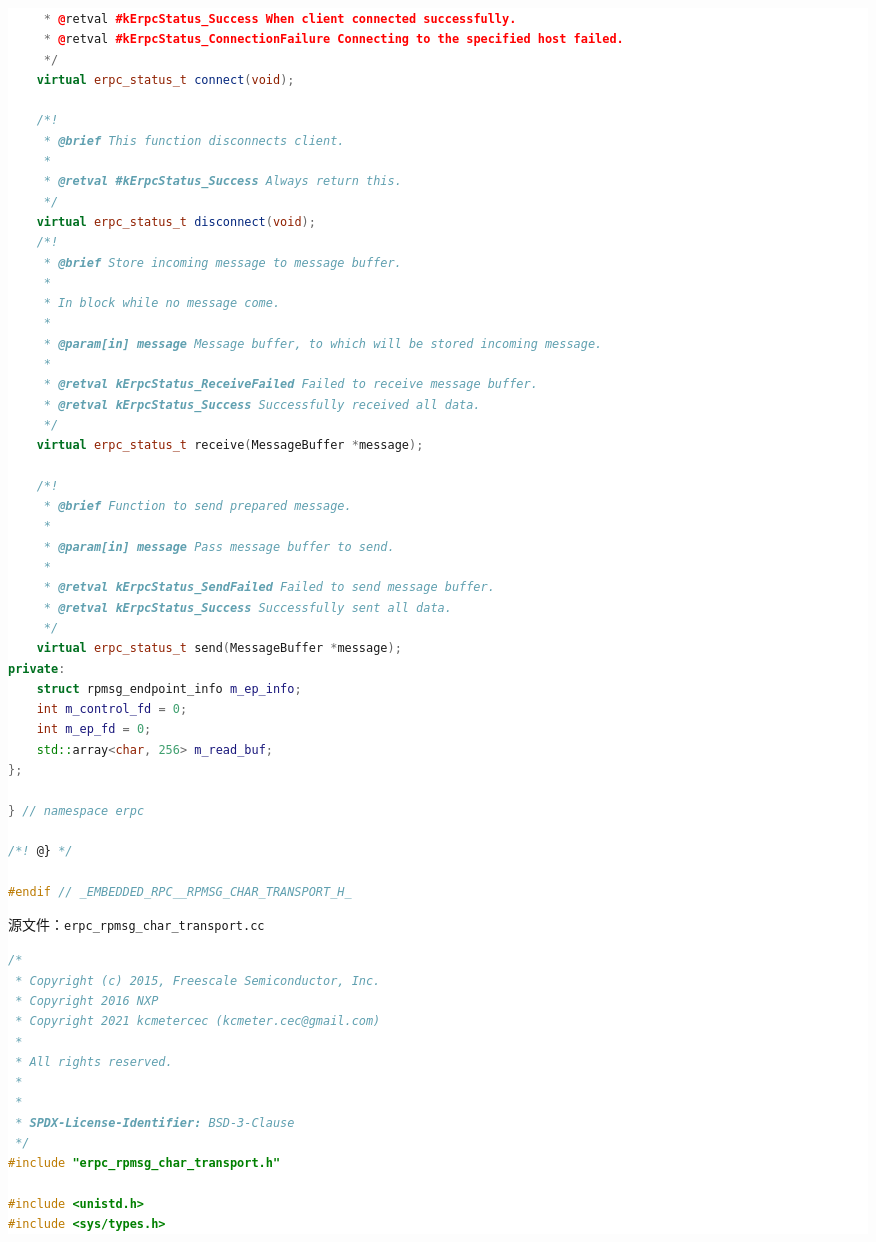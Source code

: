 ```cpp
     * @retval #kErpcStatus_Success When client connected successfully.
     * @retval #kErpcStatus_ConnectionFailure Connecting to the specified host failed.
     */
    virtual erpc_status_t connect(void);

    /*!
     * @brief This function disconnects client.
     *
     * @retval #kErpcStatus_Success Always return this.
     */
    virtual erpc_status_t disconnect(void);
    /*!
     * @brief Store incoming message to message buffer.
     *
     * In block while no message come.
     *
     * @param[in] message Message buffer, to which will be stored incoming message.
     *
     * @retval kErpcStatus_ReceiveFailed Failed to receive message buffer.
     * @retval kErpcStatus_Success Successfully received all data.
     */
    virtual erpc_status_t receive(MessageBuffer *message);

    /*!
     * @brief Function to send prepared message.
     *
     * @param[in] message Pass message buffer to send.
     *
     * @retval kErpcStatus_SendFailed Failed to send message buffer.
     * @retval kErpcStatus_Success Successfully sent all data.
     */
    virtual erpc_status_t send(MessageBuffer *message);
private:
    struct rpmsg_endpoint_info m_ep_info;
    int m_control_fd = 0;
    int m_ep_fd = 0;
    std::array<char, 256> m_read_buf;
};

} // namespace erpc

/*! @} */

#endif // _EMBEDDED_RPC__RPMSG_CHAR_TRANSPORT_H_

```

源文件：`erpc_rpmsg_char_transport.cc`

```cpp
/*
 * Copyright (c) 2015, Freescale Semiconductor, Inc.
 * Copyright 2016 NXP
 * Copyright 2021 kcmetercec (kcmeter.cec@gmail.com)
 * 
 * All rights reserved.
 *
 *
 * SPDX-License-Identifier: BSD-3-Clause
 */
#include "erpc_rpmsg_char_transport.h"

#include <unistd.h>
#include <sys/types.h>
```